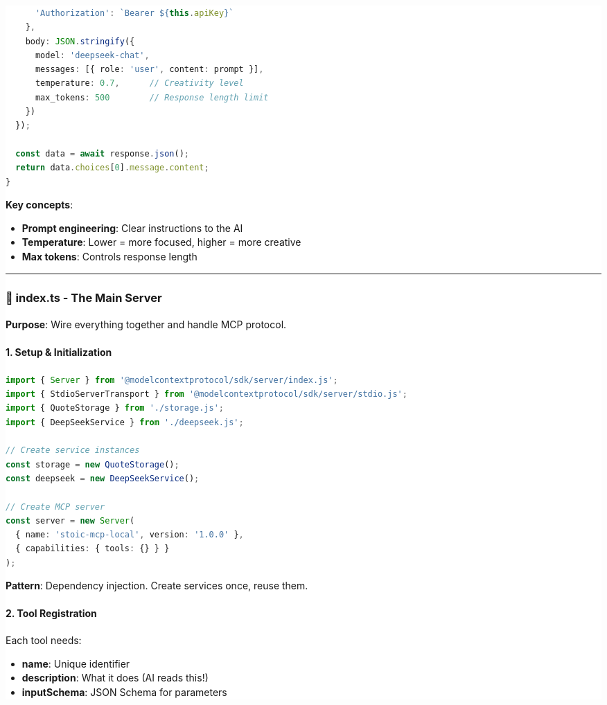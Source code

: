 ```typescript
      'Authorization': `Bearer ${this.apiKey}`
    },
    body: JSON.stringify({
      model: 'deepseek-chat',
      messages: [{ role: 'user', content: prompt }],
      temperature: 0.7,      // Creativity level
      max_tokens: 500        // Response length limit
    })
  });

  const data = await response.json();
  return data.choices[0].message.content;
}
```

**Key concepts**:

- **Prompt engineering**: Clear instructions to the AI
- **Temperature**: Lower = more focused, higher = more creative
- **Max tokens**: Controls response length

---

### 📁 index.ts - The Main Server

**Purpose**: Wire everything together and handle MCP protocol.

#### 1. Setup & Initialization

```typescript
import { Server } from '@modelcontextprotocol/sdk/server/index.js';
import { StdioServerTransport } from '@modelcontextprotocol/sdk/server/stdio.js';
import { QuoteStorage } from './storage.js';
import { DeepSeekService } from './deepseek.js';

// Create service instances
const storage = new QuoteStorage();
const deepseek = new DeepSeekService();

// Create MCP server
const server = new Server(
  { name: 'stoic-mcp-local', version: '1.0.0' },
  { capabilities: { tools: {} } }
);
```

**Pattern**: Dependency injection. Create services once, reuse them.

#### 2. Tool Registration

Each tool needs:

- **name**: Unique identifier
- **description**: What it does (AI reads this!)
- **inputSchema**: JSON Schema for parameters
